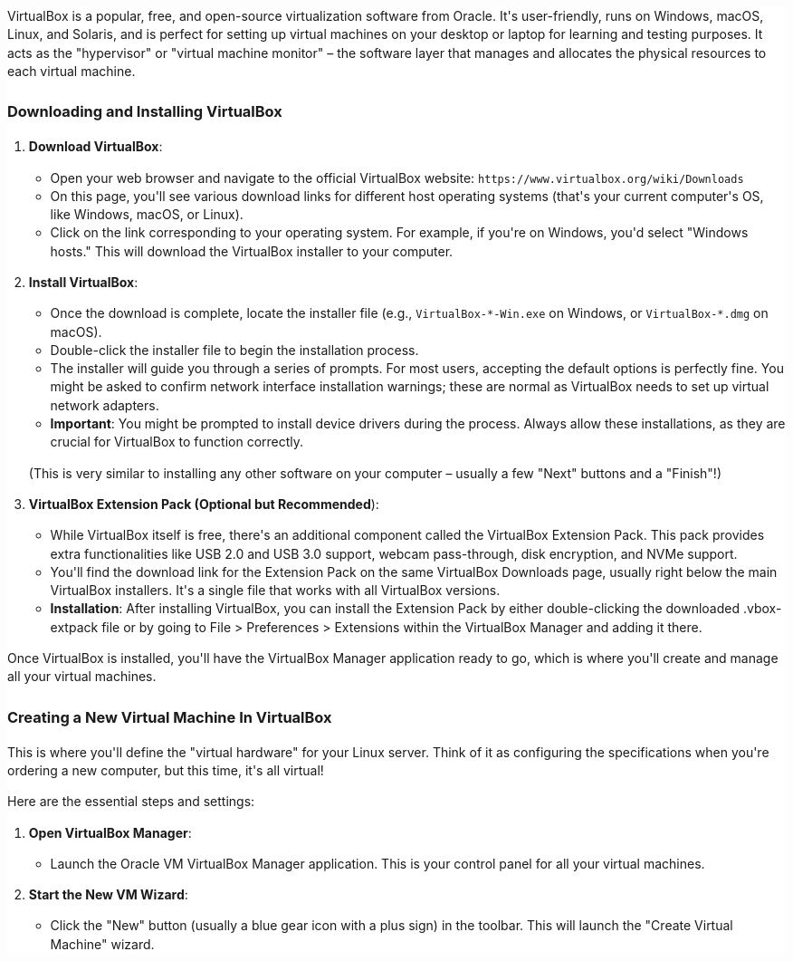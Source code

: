 VirtualBox is a popular, free, and open-source virtualization software from Oracle. It's user-friendly, runs on Windows, macOS, Linux, and Solaris, and is perfect for setting up virtual machines on your desktop or laptop for learning and testing purposes. It acts as the "hypervisor" or "virtual machine monitor" – the software layer that manages and allocates the physical resources to each virtual machine.

### Downloading and Installing VirtualBox

1. **Download VirtualBox**:
    - Open your web browser and navigate to the official VirtualBox website: `https://www.virtualbox.org/wiki/Downloads`
    - On this page, you'll see various download links for different host operating systems (that's your current computer's OS, like Windows, macOS, or Linux).
    - Click on the link corresponding to your operating system. For example, if you're on Windows, you'd select "Windows hosts." This will download the VirtualBox installer to your computer.

2. **Install VirtualBox**:
    - Once the download is complete, locate the installer file (e.g., `VirtualBox-*-Win.exe` on Windows, or `VirtualBox-*.dmg` on macOS).
    - Double-click the installer file to begin the installation process.
    - The installer will guide you through a series of prompts. For most users, accepting the default options is perfectly fine. You might be asked to confirm network interface installation warnings; these are normal as VirtualBox needs to set up virtual network adapters.
    - **Important**: You might be prompted to install device drivers during the process. Always allow these installations, as they are crucial for VirtualBox to function correctly.

    (This is very similar to installing any other software on your computer – usually a few "Next" buttons and a "Finish"!)

3. **VirtualBox Extension Pack (Optional but Recommended**):
    - While VirtualBox itself is free, there's an additional component called the VirtualBox Extension Pack. This pack provides extra functionalities like USB 2.0 and USB 3.0 support, webcam pass-through, disk encryption, and NVMe support.
    - You'll find the download link for the Extension Pack on the same VirtualBox Downloads page, usually right below the main VirtualBox installers. It's a single file that works with all VirtualBox versions.
    - **Installation**: After installing VirtualBox, you can install the Extension Pack by either double-clicking the downloaded .vbox-extpack file or by going to File > Preferences > Extensions within the VirtualBox Manager and adding it there.

Once VirtualBox is installed, you'll have the VirtualBox Manager application ready to go, which is where you'll create and manage all your virtual machines.

### Creating a New Virtual Machine In VirtualBox

This is where you'll define the "virtual hardware" for your Linux server. Think of it as configuring the specifications when you're ordering a new computer, but this time, it's all virtual!

Here are the essential steps and settings:

1. **Open VirtualBox Manager**:
    - Launch the Oracle VM VirtualBox Manager application. This is your control panel for all your virtual machines.

2. **Start the New VM Wizard**:
    - Click the "New" button (usually a blue gear icon with a plus sign) in the toolbar. This will launch the "Create Virtual Machine" wizard.
